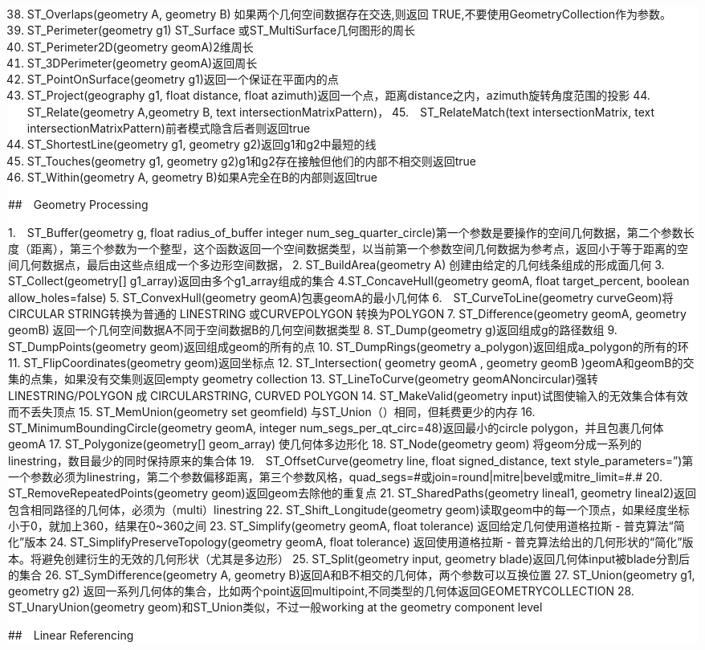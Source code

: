 38. ST_Overlaps(geometry A, geometry B) 如果两个几何空间数据存在交迭,则返回 TRUE,不要使用GeometryCollection作为参数。
39. ST_Perimeter(geometry g1) ST_Surface 或ST_MultiSurface几何图形的周长
40. ST_Perimeter2D(geometry geomA)2维周长
41. ST_3DPerimeter(geometry geomA)返回周长
42. ST_PointOnSurface(geometry g1)返回一个保证在平面内的点
43. ST_Project(geography g1, float distance, float azimuth)返回一个点，距离distance之内，azimuth旋转角度范围的投影
44.　ST_Relate(geometry A,geometry B, text intersectionMatrixPattern)，
45.　ST_RelateMatch(text intersectionMatrix, text intersectionMatrixPattern)前者模式隐含后者则返回true
46. ST_ShortestLine(geometry g1, geometry g2)返回g1和g2中最短的线
47. ST_Touches(geometry g1, geometry g2)g1和g2存在接触但他们的内部不相交则返回true
48. ST_Within(geometry A, geometry B)如果A完全在B的内部则返回true

##　Geometry Processing

1.　ST_Buffer(geometry g, float radius_of_buffer integer num_seg_quarter_circle)第一个参数是要操作的空间几何数据，第二个参数长度（距离），第三个参数为一个整型，这个函数返回一个空间数据类型，以当前第一个参数空间几何数据为参考点，返回小于等于距离的空间几何数据点，最后由这些点组成一个多边形空间数据，
2. ST_BuildArea(geometry A) 创建由给定的几何线条组成的形成面几何
3. ST_Collect(geometry[] g1_array)返回由多个g1_array组成的集合
4.ST_ConcaveHull(geometry geomA, float target_percent, boolean allow_holes=false)
5. ST_ConvexHull(geometry geomA)包裹geomA的最小几何体
6.　ST_CurveToLine(geometry curveGeom)将CIRCULAR STRING转换为普通的 LINESTRING 或CURVEPOLYGON 转换为POLYGON
7. ST_Difference(geometry geomA, geometry geomB) 返回一个几何空间数据A不同于空间数据B的几何空间数据类型
8. ST_Dump(geometry g)返回组成g的路径数组
9. ST_DumpPoints(geometry geom)返回组成geom的所有的点
10. ST_DumpRings(geometry a_polygon)返回组成a_polygon的所有的环
11. ST_FlipCoordinates(geometry geom)返回坐标点
12. ST_Intersection( geometry geomA , geometry geomB )geomA和geomB的交集的点集，如果没有交集则返回empty geometry collection
13. ST_LineToCurve(geometry geomANoncircular)强转LINESTRING/POLYGON 成 CIRCULARSTRING, CURVED POLYGON
14. ST_MakeValid(geometry input)试图使输入的无效集合体有效而不丢失顶点
15. ST_MemUnion(geometry set geomfield) 与ST_Union（）相同，但耗费更少的内存
16.　ST_MinimumBoundingCircle(geometry geomA, integer num_segs_per_qt_circ=48)返回最小的circle polygon，并且包裹几何体geomA
17. ST_Polygonize(geometry[] geom_array) 使几何体多边形化
18. ST_Node(geometry geom) 将geom分成一系列的linestring，数目最少的同时保持原来的集合体
19.　ST_OffsetCurve(geometry line, float signed_distance, text style_parameters=”)第一个参数必须为linestring，第二个参数偏移距离，第三个参数风格，quad_segs=#或join=round|mitre|bevel或mitre_limit=#.#
20. ST_RemoveRepeatedPoints(geometry geom)返回geom去除他的重复点
21. ST_SharedPaths(geometry lineal1, geometry lineal2)返回包含相同路径的几何体，必须为（multi）linestring
22. ST_Shift_Longitude(geometry geom)读取geom中的每一个顶点，如果经度坐标小于0，就加上360，结果在0~360之间
23. ST_Simplify(geometry geomA, float tolerance) 返回给定几何使用道格拉斯 - 普克算法“简化”版本
24. ST_SimplifyPreserveTopology(geometry geomA, float tolerance) 返回使用道格拉斯 - 普克算法给出的几何形状的“简化”版本。将避免创建衍生的无效的几何形状（尤其是多边形）
25. ST_Split(geometry input, geometry blade)返回几何体input被blade分割后的集合
26. ST_SymDifference(geometry A, geometry B)返回A和B不相交的几何体，两个参数可以互换位置
27. ST_Union(geometry g1, geometry g2) 返回一系列几何体的集合，比如两个point返回multipoint,不同类型的几何体返回GEOMETRYCOLLECTION
28. ST_UnaryUnion(geometry geom)和ST_Union类似，不过一般working at the geometry component level

##　Linear Referencing
